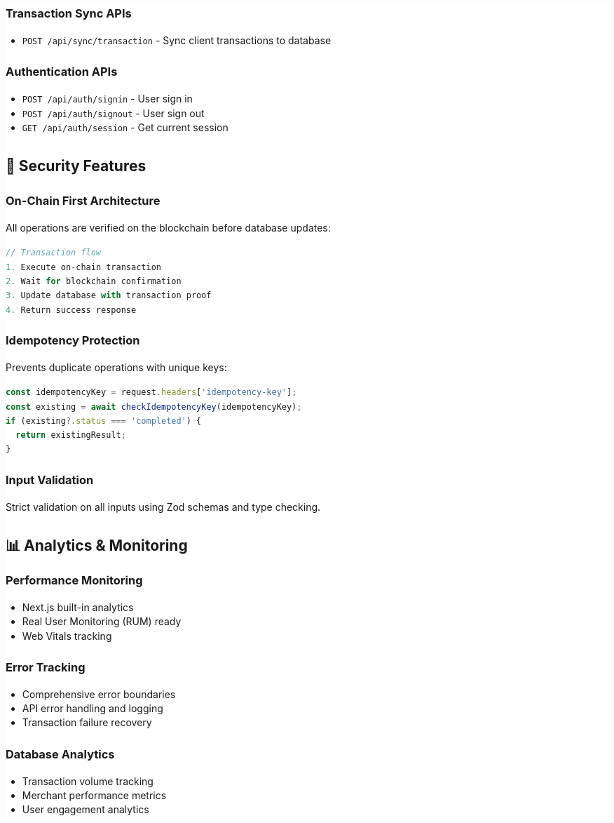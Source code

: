 ### Transaction Sync APIs
- `POST /api/sync/transaction` - Sync client transactions to database

### Authentication APIs
- `POST /api/auth/signin` - User sign in
- `POST /api/auth/signout` - User sign out
- `GET /api/auth/session` - Get current session

## 🔐 Security Features

### On-Chain First Architecture
All operations are verified on the blockchain before database updates:
```typescript
// Transaction flow
1. Execute on-chain transaction
2. Wait for blockchain confirmation  
3. Update database with transaction proof
4. Return success response
```

### Idempotency Protection
Prevents duplicate operations with unique keys:
```typescript
const idempotencyKey = request.headers['idempotency-key'];
const existing = await checkIdempotencyKey(idempotencyKey);
if (existing?.status === 'completed') {
  return existingResult;
}
```

### Input Validation
Strict validation on all inputs using Zod schemas and type checking.

## 📊 Analytics & Monitoring

### Performance Monitoring
- Next.js built-in analytics
- Real User Monitoring (RUM) ready
- Web Vitals tracking

### Error Tracking
- Comprehensive error boundaries
- API error handling and logging
- Transaction failure recovery

### Database Analytics
- Transaction volume tracking
- Merchant performance metrics
- User engagement analytics
